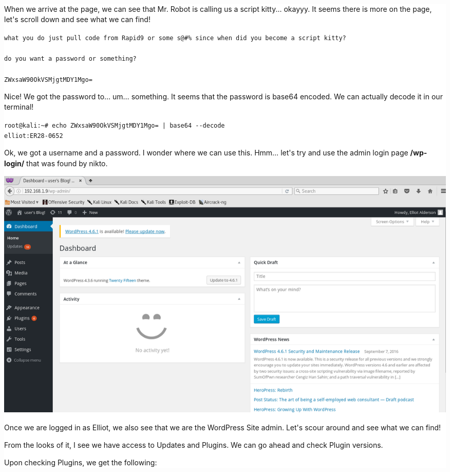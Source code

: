 When we arrive at the page, we can see that Mr. Robot is calling us a script kitty... okayyy. It seems there is more on the page, let's scroll down and see what we can find!

```html
what you do just pull code from Rapid9 or some s@#% since when did you become a script kitty?

do you want a password or something?

ZWxsaW90OkVSMjgtMDY1Mgo=
```

Nice! We got the password to... um… something. It seems that the password is base64 encoded. We can actually decode it in our terminal!

```console
root@kali:~# echo ZWxsaW90OkVSMjgtMDY1Mgo= | base64 --decode
elliot:ER28-0652
```

Ok, we got a username and a password. I wonder where we can use this. Hmm… let's try and use the admin login page __/wp-login/__ that was found by nikto.

<a href="/images/mrrobot3.PNG"><img src="/images/mrrobot3.PNG"></a>

Once we are logged in as Elliot, we also see that we are the WordPress Site admin. Let's scour around and see what we can find! 

From the looks of it, I see we have access to Updates and Plugins. We can go ahead and check Plugin versions.

Upon checking Plugins, we get the following:
